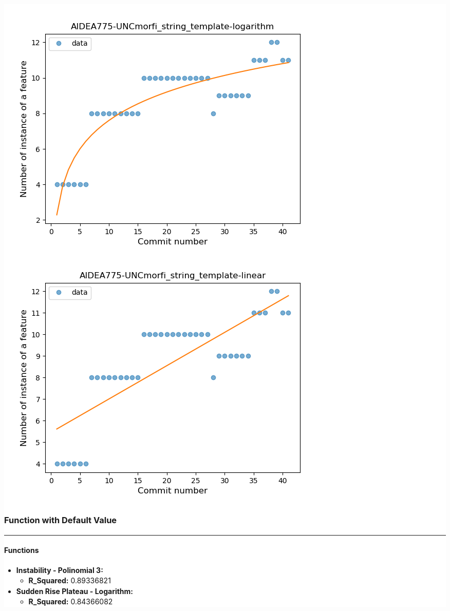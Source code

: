 ![AIDEA775-UNCmorfi T6](../plots/AIDEA775-UNCmorfi_string_template_T6.png)
![AIDEA775-UNCmorfi T1](../plots/AIDEA775-UNCmorfi_string_template_T1.png)
### <a name="func_with_default_value">Function with Default Value</a>
----
#### Functions
* **Instability - Polinomial 3:** ![equation](http://latex.codecogs.com/svg.latex?('0.005536x%5E3%20&plus;-0.169206x%5E2%20&plus;%201.71337x%20&plus;%20-0.783217',))
    * **R_Squared:** 0.89336821
* **Sudden Rise Plateau - Logarithm:** ![equation](http://latex.codecogs.com/svg.latex?2.270996%5Clog_%7B3.718083%7D%28x%29%20&plus;%201.076879)
    * **R_Squared:** 0.84366082